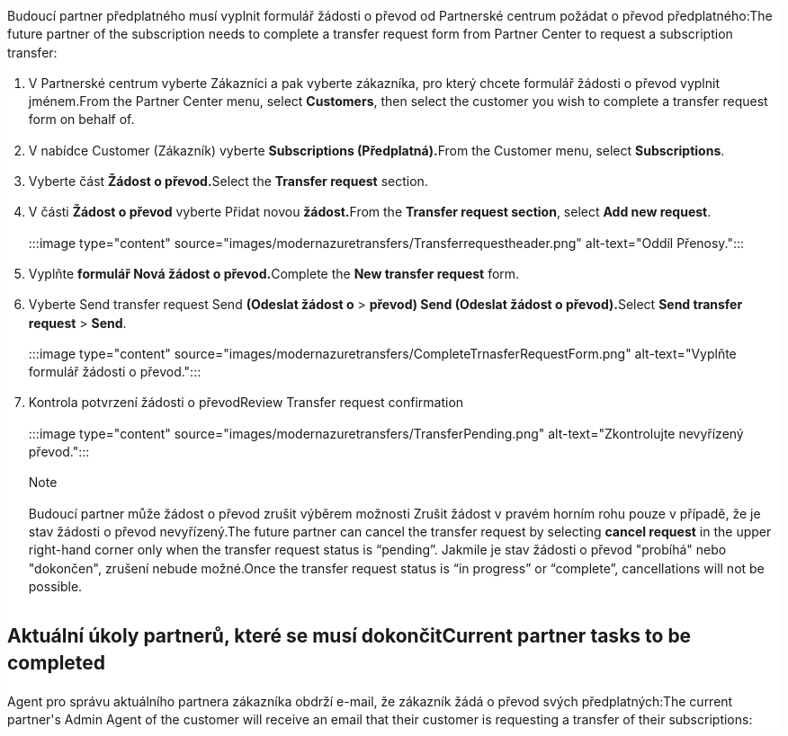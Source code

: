 <span data-ttu-id="1c8c7-140">Budoucí partner předplatného musí vyplnit formulář žádosti o převod od Partnerské centrum požádat o převod předplatného:</span><span class="sxs-lookup"><span data-stu-id="1c8c7-140">The future partner of the subscription needs to complete a transfer request form from Partner Center to request a subscription transfer:</span></span>

1.  <span data-ttu-id="1c8c7-141">V Partnerské centrum vyberte Zákazníci a pak vyberte zákazníka, pro který chcete formulář žádosti o převod vyplnit jménem.</span><span class="sxs-lookup"><span data-stu-id="1c8c7-141">From the Partner Center menu, select **Customers**, then select the customer you wish to complete a transfer request form on behalf of.</span></span>
2.  <span data-ttu-id="1c8c7-142">V nabídce Customer (Zákazník) vyberte **Subscriptions (Předplatná).**</span><span class="sxs-lookup"><span data-stu-id="1c8c7-142">From the Customer menu, select **Subscriptions**.</span></span>
3.  <span data-ttu-id="1c8c7-143">Vyberte část **Žádost o převod.**</span><span class="sxs-lookup"><span data-stu-id="1c8c7-143">Select the **Transfer request** section.</span></span>
4.  <span data-ttu-id="1c8c7-144">V části **Žádost o převod** vyberte Přidat novou **žádost.**</span><span class="sxs-lookup"><span data-stu-id="1c8c7-144">From the **Transfer request section**, select **Add new request**.</span></span>

    :::image type="content" source="images/modernazuretransfers/Transferrequestheader.png" alt-text="Oddíl Přenosy.":::

5.  <span data-ttu-id="1c8c7-146">Vyplňte **formulář Nová žádost o převod.**</span><span class="sxs-lookup"><span data-stu-id="1c8c7-146">Complete the **New transfer request** form.</span></span>

6.  <span data-ttu-id="1c8c7-147">Vyberte Send transfer request Send **(Odeslat žádost o**  >  **převod) Send (Odeslat žádost o převod).**</span><span class="sxs-lookup"><span data-stu-id="1c8c7-147">Select **Send transfer request** > **Send**.</span></span>

    :::image type="content" source="images/modernazuretransfers/CompleteTrnasferRequestForm.png" alt-text="Vyplňte formulář žádosti o převod.":::

7.  <span data-ttu-id="1c8c7-149">Kontrola potvrzení žádosti o převod</span><span class="sxs-lookup"><span data-stu-id="1c8c7-149">Review Transfer request confirmation</span></span>

    :::image type="content" source="images/modernazuretransfers/TransferPending.png" alt-text="Zkontrolujte nevyřízený převod.":::

    >[!Note]
    ><span data-ttu-id="1c8c7-151">Budoucí partner může žádost o  převod zrušit výběrem možnosti Zrušit žádost v pravém horním rohu pouze v případě, že je stav žádosti o převod nevyřízený.</span><span class="sxs-lookup"><span data-stu-id="1c8c7-151">The future partner can cancel the transfer request by selecting **cancel request** in the upper right-hand corner only when the transfer request status is “pending”.</span></span> <span data-ttu-id="1c8c7-152">Jakmile je stav žádosti o převod "probíhá" nebo "dokončen", zrušení nebude možné.</span><span class="sxs-lookup"><span data-stu-id="1c8c7-152">Once the transfer request status is “in progress” or “complete”, cancellations will not be possible.</span></span>

## <a name="current-partner-tasks-to-be-completed"></a><span data-ttu-id="1c8c7-153">Aktuální úkoly partnerů, které se musí dokončit</span><span class="sxs-lookup"><span data-stu-id="1c8c7-153">Current partner tasks to be completed</span></span>

<span data-ttu-id="1c8c7-154">Agent pro správu aktuálního partnera zákazníka obdrží e-mail, že zákazník žádá o převod svých předplatných:</span><span class="sxs-lookup"><span data-stu-id="1c8c7-154">The current partner's Admin Agent of the customer will receive an email that their customer is requesting a transfer of their subscriptions:</span></span>
